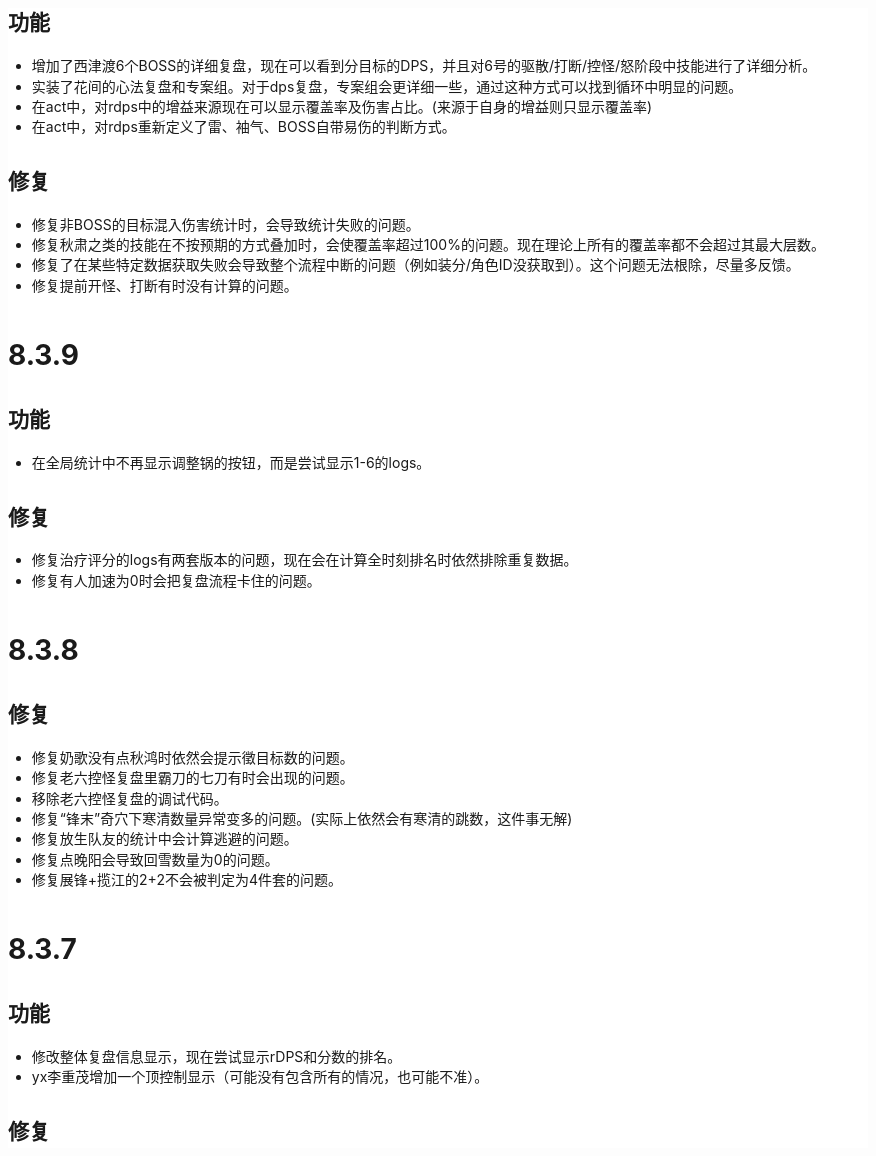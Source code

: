 ## 功能

- 增加了西津渡6个BOSS的详细复盘，现在可以看到分目标的DPS，并且对6号的驱散/打断/控怪/怒阶段中技能进行了详细分析。
- 实装了花间的心法复盘和专案组。对于dps复盘，专案组会更详细一些，通过这种方式可以找到循环中明显的问题。
- 在act中，对rdps中的增益来源现在可以显示覆盖率及伤害占比。(来源于自身的增益则只显示覆盖率)
- 在act中，对rdps重新定义了雷、袖气、BOSS自带易伤的判断方式。

## 修复

- 修复非BOSS的目标混入伤害统计时，会导致统计失败的问题。
- 修复秋肃之类的技能在不按预期的方式叠加时，会使覆盖率超过100%的问题。现在理论上所有的覆盖率都不会超过其最大层数。
- 修复了在某些特定数据获取失败会导致整个流程中断的问题（例如装分/角色ID没获取到）。这个问题无法根除，尽量多反馈。
- 修复提前开怪、打断有时没有计算的问题。


# 8.3.9

## 功能

- 在全局统计中不再显示调整锅的按钮，而是尝试显示1-6的logs。

## 修复

- 修复治疗评分的logs有两套版本的问题，现在会在计算全时刻排名时依然排除重复数据。
- 修复有人加速为0时会把复盘流程卡住的问题。

# 8.3.8

## 修复

- 修复奶歌没有点秋鸿时依然会提示徵目标数的问题。
- 修复老六控怪复盘里霸刀的七刀有时会出现的问题。
- 移除老六控怪复盘的调试代码。
- 修复“锋末”奇穴下寒清数量异常变多的问题。(实际上依然会有寒清的跳数，这件事无解)
- 修复放生队友的统计中会计算逃避的问题。
- 修复点晚阳会导致回雪数量为0的问题。
- 修复展锋+揽江的2+2不会被判定为4件套的问题。

# 8.3.7

## 功能

- 修改整体复盘信息显示，现在尝试显示rDPS和分数的排名。
- yx李重茂增加一个顶控制显示（可能没有包含所有的情况，也可能不准）。

## 修复
